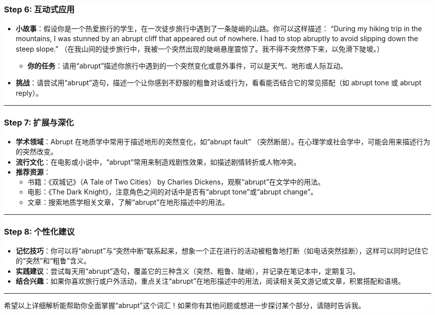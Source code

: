
### Step 6: 互动式应用

- **小故事**：假设你是一个热爱旅行的学生，在一次徒步旅行中遇到了一条陡峭的山路。你可以这样描述：
  “During my hiking trip in the mountains, I was stunned by an abrupt cliff that appeared out of nowhere. I had to stop abruptly to avoid slipping down the steep slope.”
  （在我山间的徒步旅行中，我被一个突然出现的陡峭悬崖震惊了。我不得不突然停下来，以免滑下陡坡。）
  - **你的任务**：请用“abrupt”描述你旅行中遇到的一个突然变化或意外事件，可以是天气、地形或人际互动。

- **挑战**：请尝试用“abrupt”造句，描述一个让你感到不舒服的粗鲁对话或行为，看看能否结合它的常见搭配（如 abrupt tone 或 abrupt reply）。

---

### Step 7: 扩展与深化

- **学术领域**：Abrupt 在地质学中常用于描述地形的突然变化，如“abrupt fault” （突然断层）。在心理学或社会学中，可能会用来描述行为的突然改变。
- **流行文化**：在电影或小说中，“abrupt”常用来制造戏剧性效果，如描述剧情转折或人物冲突。
- **推荐资源**：
  - 书籍：《双城记》（A Tale of Two Cities） by Charles Dickens，观察“abrupt”在文学中的用法。
  - 电影：《The Dark Knight》，注意角色之间的对话中是否有“abrupt tone”或“abrupt change”。
  - 文章：搜索地质学相关文章，了解“abrupt”在地形描述中的用法。

---

### Step 8: 个性化建议

- **记忆技巧**：你可以将“abrupt”与“突然中断”联系起来，想象一个正在进行的活动被粗鲁地打断（如电话突然挂断），这样可以同时记住它的“突然”和“粗鲁”含义。
- **实践建议**：尝试每天用“abrupt”造句，覆盖它的三种含义（突然、粗鲁、陡峭），并记录在笔记本中，定期复习。
- **结合兴趣**：如果你喜欢旅行或户外活动，重点关注“abrupt”在地形描述中的用法，阅读相关英文游记或文章，积累搭配和语境。

---

希望以上详细解析能帮助你全面掌握“abrupt”这个词汇！如果你有其他问题或想进一步探讨某个部分，请随时告诉我。